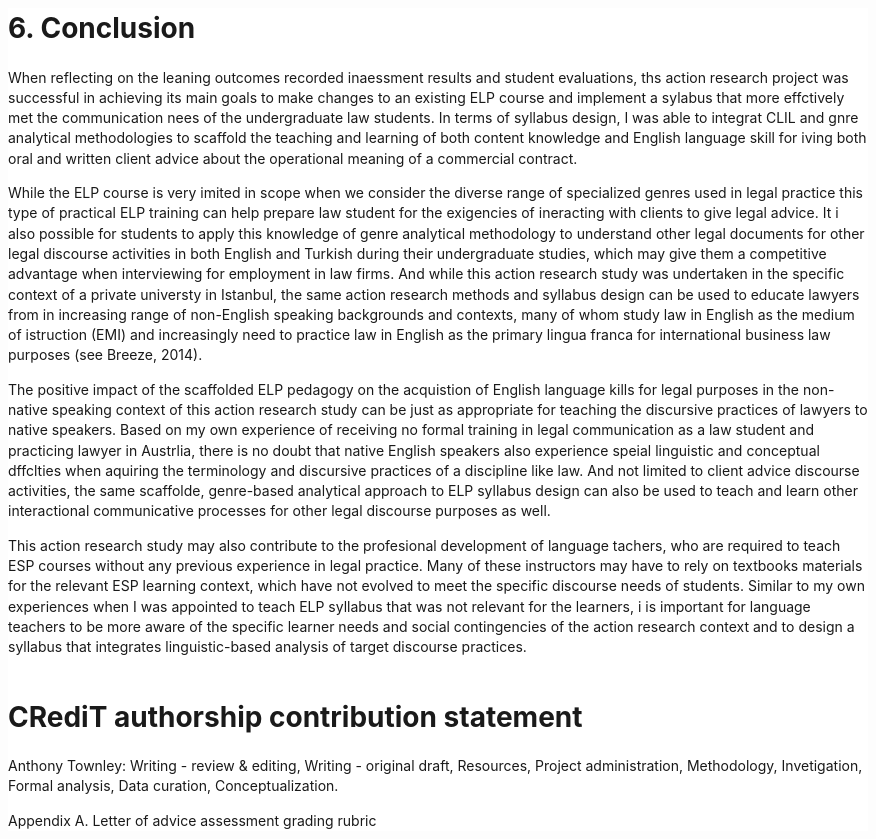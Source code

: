 # 6. Conclusion

When reflecting on the leaning outcomes recorded inaessment results and student evaluations, ths action research project was successful in achieving its main goals to make changes to an existing ELP course and implement a sylabus that more effctively met the communication nees of the undergraduate law students. In terms of syllabus design, I was able to integrat CLIL and gnre analytical methodologies to scaffold the teaching and learning of both content knowledge and English language skill for iving both oral and written client advice about the operational meaning of a commercial contract.

While the ELP course is very imited in scope when we consider the diverse range of specialized genres used in legal practice this type of practical ELP training can help prepare law student for the exigencies of ineracting with clients to give legal advice. It i also possible for students to apply this knowledge of genre analytical methodology to understand other legal documents for other legal discourse activities in both English and Turkish during their undergraduate studies, which may give them a competitive advantage when interviewing for employment in law firms. And while this action research study was undertaken in the specific context of a private universty in Istanbul, the same action research methods and syllabus design can be used to educate lawyers from in increasing range of non-English speaking backgrounds and contexts, many of whom study law in English as the medium of istruction (EMI) and increasingly need to practice law in English as the primary lingua franca for international business law purposes (see Breeze, 2014).

The positive impact of the scaffolded ELP pedagogy on the acquistion of English language kills for legal purposes in the non-native speaking context of this action research study can be just as appropriate for teaching the discursive practices of lawyers to native speakers. Based on my own experience of receiving no formal training in legal communication as a law student and practicing lawyer in Austrlia, there is no doubt that native English speakers also experience speial linguistic and conceptual dffclties when aquiring the terminology and discursive practices of a discipline like law. And not limited to client advice discourse activities, the same scaffolde, genre-based analytical approach to ELP syllabus design can also be used to teach and learn other interactional communicative processes for other legal discourse purposes as well.

This action research study may also contribute to the profesional development of language tachers, who are required to teach ESP courses without any previous experience in legal practice. Many of these instructors may have to rely on textbooks materials for the relevant ESP learning context, which have not evolved to meet the specific discourse needs of students. Similar to my own experiences when I was appointed to teach ELP syllabus that was not relevant for the learners, i is important for language teachers to be more aware of the specific learner needs and social contingencies of the action research context and to design a syllabus that integrates linguistic-based analysis of target discourse practices.

# CRediT authorship contribution statement

Anthony Townley: Writing - review & editing, Writing - original draft, Resources, Project administration, Methodology, Invetigation, Formal analysis, Data curation, Conceptualization.

Appendix A. Letter of advice assessment grading rubric   
